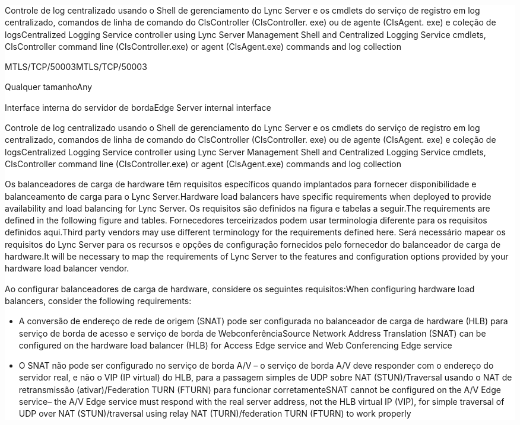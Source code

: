 <td><p><span data-ttu-id="1f034-197">Controle de log centralizado usando o Shell de gerenciamento do Lync Server e os cmdlets do serviço de registro em log centralizado, comandos de linha de comando do ClsController (ClsController. exe) ou de agente (ClsAgent. exe) e coleção de logs</span><span class="sxs-lookup"><span data-stu-id="1f034-197">Centralized Logging Service controller using Lync Server Management Shell and Centralized Logging Service cmdlets, ClsController command line (ClsController.exe) or agent (ClsAgent.exe) commands and log collection</span></span></p></td>
</tr>
<tr class="even">
<td><p><span data-ttu-id="1f034-198">MTLS/TCP/50003</span><span class="sxs-lookup"><span data-stu-id="1f034-198">MTLS/TCP/50003</span></span></p></td>
<td><p><span data-ttu-id="1f034-199">Qualquer tamanho</span><span class="sxs-lookup"><span data-stu-id="1f034-199">Any</span></span></p></td>
<td><p><span data-ttu-id="1f034-200">Interface interna do servidor de borda</span><span class="sxs-lookup"><span data-stu-id="1f034-200">Edge Server internal interface</span></span></p></td>
<td><p><span data-ttu-id="1f034-201">Controle de log centralizado usando o Shell de gerenciamento do Lync Server e os cmdlets do serviço de registro em log centralizado, comandos de linha de comando do ClsController (ClsController. exe) ou de agente (ClsAgent. exe) e coleção de logs</span><span class="sxs-lookup"><span data-stu-id="1f034-201">Centralized Logging Service controller using Lync Server Management Shell and Centralized Logging Service cmdlets, ClsController command line (ClsController.exe) or agent (ClsAgent.exe) commands and log collection</span></span></p></td>
</tr>
</tbody>
</table>


<span data-ttu-id="1f034-202">Os balanceadores de carga de hardware têm requisitos específicos quando implantados para fornecer disponibilidade e balanceamento de carga para o Lync Server.</span><span class="sxs-lookup"><span data-stu-id="1f034-202">Hardware load balancers have specific requirements when deployed to provide availability and load balancing for Lync Server.</span></span> <span data-ttu-id="1f034-203">Os requisitos são definidos na figura e tabelas a seguir.</span><span class="sxs-lookup"><span data-stu-id="1f034-203">The requirements are defined in the following figure and tables.</span></span> <span data-ttu-id="1f034-204">Fornecedores terceirizados podem usar terminologia diferente para os requisitos definidos aqui.</span><span class="sxs-lookup"><span data-stu-id="1f034-204">Third party vendors may use different terminology for the requirements defined here.</span></span> <span data-ttu-id="1f034-205">Será necessário mapear os requisitos do Lync Server para os recursos e opções de configuração fornecidos pelo fornecedor do balanceador de carga de hardware.</span><span class="sxs-lookup"><span data-stu-id="1f034-205">It will be necessary to map the requirements of Lync Server to the features and configuration options provided by your hardware load balancer vendor.</span></span>

<span data-ttu-id="1f034-206">Ao configurar balanceadores de carga de hardware, considere os seguintes requisitos:</span><span class="sxs-lookup"><span data-stu-id="1f034-206">When configuring hardware load balancers, consider the following requirements:</span></span>

  - <span data-ttu-id="1f034-207">A conversão de endereço de rede de origem (SNAT) pode ser configurada no balanceador de carga de hardware (HLB) para serviço de borda de acesso e serviço de borda de Webconferência</span><span class="sxs-lookup"><span data-stu-id="1f034-207">Source Network Address Translation (SNAT) can be configured on the hardware load balancer (HLB) for Access Edge service and Web Conferencing Edge service</span></span>

  - <span data-ttu-id="1f034-208">O SNAT não pode ser configurado no serviço de borda A/V – o serviço de borda A/V deve responder com o endereço do servidor real, e não o VIP (IP virtual) do HLB, para a passagem simples de UDP sobre NAT (STUN)/Traversal usando o NAT de retransmissão (ativar)/Federation TURN (FTURN) para funcionar corretamente</span><span class="sxs-lookup"><span data-stu-id="1f034-208">SNAT cannot be configured on the A/V Edge service– the A/V Edge service must respond with the real server address, not the HLB virtual IP (VIP), for simple traversal of UDP over NAT (STUN)/traversal using relay NAT (TURN)/federation TURN (FTURN) to work properly</span></span>
    